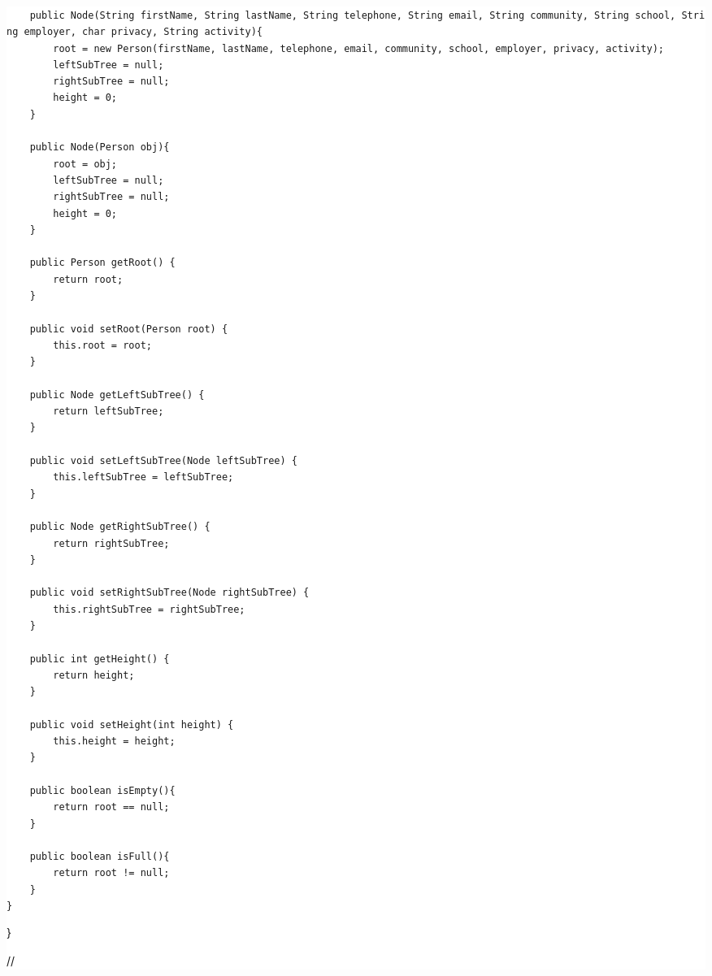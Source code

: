         public Node(String firstName, String lastName, String telephone, String email, String community, String school, String employer, char privacy, String activity){
            root = new Person(firstName, lastName, telephone, email, community, school, employer, privacy, activity);
            leftSubTree = null;
            rightSubTree = null;
            height = 0;
        }

        public Node(Person obj){
            root = obj;
            leftSubTree = null;
            rightSubTree = null;
            height = 0;
        }

        public Person getRoot() {
            return root;
        }

        public void setRoot(Person root) {
            this.root = root;
        }

        public Node getLeftSubTree() {
            return leftSubTree;
        }

        public void setLeftSubTree(Node leftSubTree) {
            this.leftSubTree = leftSubTree;
        }

        public Node getRightSubTree() {
            return rightSubTree;
        }

        public void setRightSubTree(Node rightSubTree) {
            this.rightSubTree = rightSubTree;
        }

        public int getHeight() {
            return height;
        }

        public void setHeight(int height) {
            this.height = height;
        }

        public boolean isEmpty(){
            return root == null;
        }

        public boolean isFull(){
            return root != null;
        }
    }

}

//